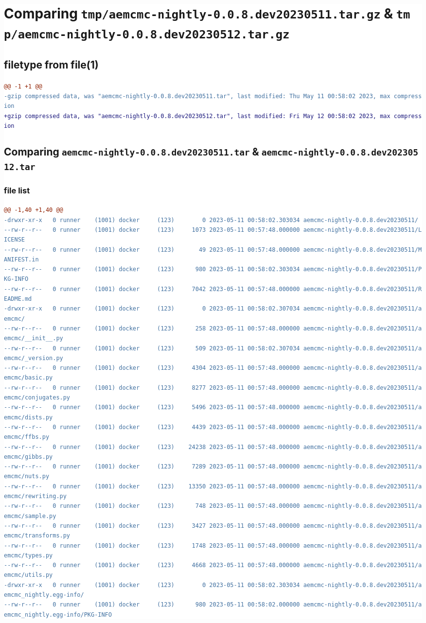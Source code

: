 # Comparing `tmp/aemcmc-nightly-0.0.8.dev20230511.tar.gz` & `tmp/aemcmc-nightly-0.0.8.dev20230512.tar.gz`

## filetype from file(1)

```diff
@@ -1 +1 @@
-gzip compressed data, was "aemcmc-nightly-0.0.8.dev20230511.tar", last modified: Thu May 11 00:58:02 2023, max compression
+gzip compressed data, was "aemcmc-nightly-0.0.8.dev20230512.tar", last modified: Fri May 12 00:58:02 2023, max compression
```

## Comparing `aemcmc-nightly-0.0.8.dev20230511.tar` & `aemcmc-nightly-0.0.8.dev20230512.tar`

### file list

```diff
@@ -1,40 +1,40 @@
-drwxr-xr-x   0 runner    (1001) docker     (123)        0 2023-05-11 00:58:02.303034 aemcmc-nightly-0.0.8.dev20230511/
--rw-r--r--   0 runner    (1001) docker     (123)     1073 2023-05-11 00:57:48.000000 aemcmc-nightly-0.0.8.dev20230511/LICENSE
--rw-r--r--   0 runner    (1001) docker     (123)       49 2023-05-11 00:57:48.000000 aemcmc-nightly-0.0.8.dev20230511/MANIFEST.in
--rw-r--r--   0 runner    (1001) docker     (123)      980 2023-05-11 00:58:02.303034 aemcmc-nightly-0.0.8.dev20230511/PKG-INFO
--rw-r--r--   0 runner    (1001) docker     (123)     7042 2023-05-11 00:57:48.000000 aemcmc-nightly-0.0.8.dev20230511/README.md
-drwxr-xr-x   0 runner    (1001) docker     (123)        0 2023-05-11 00:58:02.307034 aemcmc-nightly-0.0.8.dev20230511/aemcmc/
--rw-r--r--   0 runner    (1001) docker     (123)      258 2023-05-11 00:57:48.000000 aemcmc-nightly-0.0.8.dev20230511/aemcmc/__init__.py
--rw-r--r--   0 runner    (1001) docker     (123)      509 2023-05-11 00:58:02.307034 aemcmc-nightly-0.0.8.dev20230511/aemcmc/_version.py
--rw-r--r--   0 runner    (1001) docker     (123)     4304 2023-05-11 00:57:48.000000 aemcmc-nightly-0.0.8.dev20230511/aemcmc/basic.py
--rw-r--r--   0 runner    (1001) docker     (123)     8277 2023-05-11 00:57:48.000000 aemcmc-nightly-0.0.8.dev20230511/aemcmc/conjugates.py
--rw-r--r--   0 runner    (1001) docker     (123)     5496 2023-05-11 00:57:48.000000 aemcmc-nightly-0.0.8.dev20230511/aemcmc/dists.py
--rw-r--r--   0 runner    (1001) docker     (123)     4439 2023-05-11 00:57:48.000000 aemcmc-nightly-0.0.8.dev20230511/aemcmc/ffbs.py
--rw-r--r--   0 runner    (1001) docker     (123)    24238 2023-05-11 00:57:48.000000 aemcmc-nightly-0.0.8.dev20230511/aemcmc/gibbs.py
--rw-r--r--   0 runner    (1001) docker     (123)     7289 2023-05-11 00:57:48.000000 aemcmc-nightly-0.0.8.dev20230511/aemcmc/nuts.py
--rw-r--r--   0 runner    (1001) docker     (123)    13350 2023-05-11 00:57:48.000000 aemcmc-nightly-0.0.8.dev20230511/aemcmc/rewriting.py
--rw-r--r--   0 runner    (1001) docker     (123)      748 2023-05-11 00:57:48.000000 aemcmc-nightly-0.0.8.dev20230511/aemcmc/sample.py
--rw-r--r--   0 runner    (1001) docker     (123)     3427 2023-05-11 00:57:48.000000 aemcmc-nightly-0.0.8.dev20230511/aemcmc/transforms.py
--rw-r--r--   0 runner    (1001) docker     (123)     1748 2023-05-11 00:57:48.000000 aemcmc-nightly-0.0.8.dev20230511/aemcmc/types.py
--rw-r--r--   0 runner    (1001) docker     (123)     4668 2023-05-11 00:57:48.000000 aemcmc-nightly-0.0.8.dev20230511/aemcmc/utils.py
-drwxr-xr-x   0 runner    (1001) docker     (123)        0 2023-05-11 00:58:02.303034 aemcmc-nightly-0.0.8.dev20230511/aemcmc_nightly.egg-info/
--rw-r--r--   0 runner    (1001) docker     (123)      980 2023-05-11 00:58:02.000000 aemcmc-nightly-0.0.8.dev20230511/aemcmc_nightly.egg-info/PKG-INFO
```